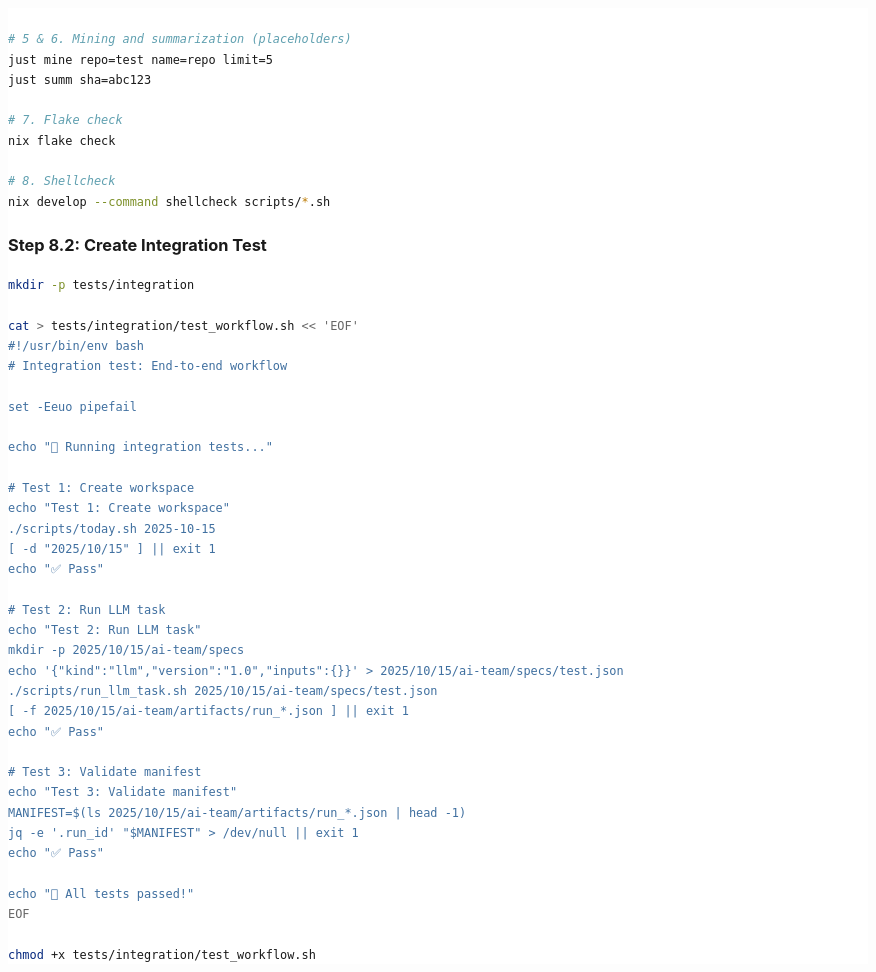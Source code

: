 ```bash

# 5 & 6. Mining and summarization (placeholders)
just mine repo=test name=repo limit=5
just summ sha=abc123

# 7. Flake check
nix flake check

# 8. Shellcheck
nix develop --command shellcheck scripts/*.sh
```

### Step 8.2: Create Integration Test

```bash
mkdir -p tests/integration

cat > tests/integration/test_workflow.sh << 'EOF'
#!/usr/bin/env bash
# Integration test: End-to-end workflow

set -Eeuo pipefail

echo "🧪 Running integration tests..."

# Test 1: Create workspace
echo "Test 1: Create workspace"
./scripts/today.sh 2025-10-15
[ -d "2025/10/15" ] || exit 1
echo "✅ Pass"

# Test 2: Run LLM task
echo "Test 2: Run LLM task"
mkdir -p 2025/10/15/ai-team/specs
echo '{"kind":"llm","version":"1.0","inputs":{}}' > 2025/10/15/ai-team/specs/test.json
./scripts/run_llm_task.sh 2025/10/15/ai-team/specs/test.json
[ -f 2025/10/15/ai-team/artifacts/run_*.json ] || exit 1
echo "✅ Pass"

# Test 3: Validate manifest
echo "Test 3: Validate manifest"
MANIFEST=$(ls 2025/10/15/ai-team/artifacts/run_*.json | head -1)
jq -e '.run_id' "$MANIFEST" > /dev/null || exit 1
echo "✅ Pass"

echo "🎉 All tests passed!"
EOF

chmod +x tests/integration/test_workflow.sh
```

